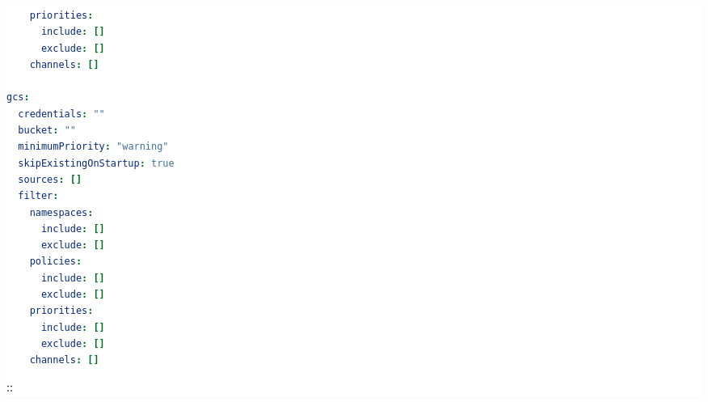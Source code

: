   ```yaml [config.yaml]
      priorities:
        include: []
        exclude: []
      channels: []

  gcs:
    credentials: ""
    bucket: ""
    minimumPriority: "warning"
    skipExistingOnStartup: true
    sources: []
    filter:
      namespaces:
        include: []
        exclude: []
      policies:
        include: []
        exclude: []
      priorities:
        include: []
        exclude: []
      channels: []
  ```
::
</code-group>
